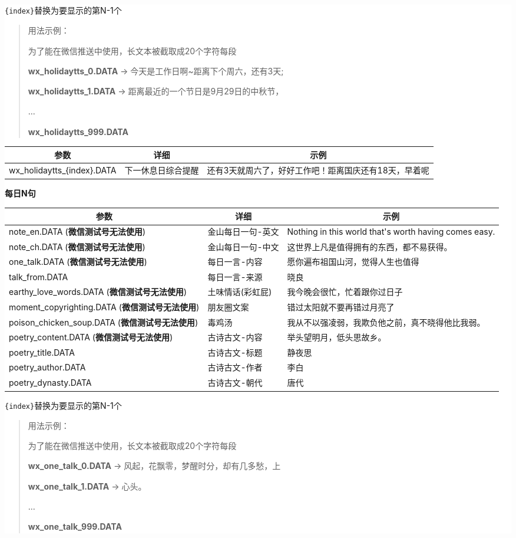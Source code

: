 `{index}`替换为要显示的第N-1个

> 用法示例：
>
> 为了能在微信推送中使用，长文本被截取成20个字符每段
>
> **wx_holidaytts_0.DATA** -> 今天是工作日啊~距离下个周六，还有3天;
>
> **wx_holidaytts_1.DATA** -> 距离最近的一个节日是9月29日的中秋节，
>
> ...
>
> **wx_holidaytts_999.DATA**
>

| 参数                              | 详细                      | 示例                |
|---------------------------------|-------------------------|-------------------|
| wx_holidaytts_{index}.DATA     | 下一休息日综合提醒 | 还有3天就周六了，好好工作吧！距离国庆还有18天，早着呢 |

**每日N句**

| 参数                       | 详细        | 示例                                                    |
|--------------------------|-----------|-------------------------------------------------------|
| note_en.DATA (**微信测试号无法使用**)             | 金山每日一句-英文 | Nothing in this world that's worth having comes easy. |
| note_ch.DATA (**微信测试号无法使用**)             | 金山每日一句-中文 | 这世界上凡是值得拥有的东西，都不易获得。                                  |
| one_talk.DATA (**微信测试号无法使用**)            | 每日一言-内容   | 愿你遍布祖国山河，觉得人生也值得                                      |
| talk_from.DATA           | 每日一言-来源   | 晓良                                                    |
| earthy_love_words.DATA (**微信测试号无法使用**)   | 土味情话(彩虹屁) | 我今晚会很忙，忙着跟你过日子                                        |
| moment_copyrighting.DATA (**微信测试号无法使用**) | 朋友圈文案     | 错过太阳就不要再错过月亮了                                         |
| poison_chicken_soup.DATA (**微信测试号无法使用**) | 毒鸡汤       | 我从不以强凌弱，我欺负他之前，真不晓得他比我弱。                              |
| poetry_content.DATA (**微信测试号无法使用**)      | 古诗古文-内容   | 举头望明月，低头思故乡。                                          |
| poetry_title.DATA        | 古诗古文-标题   | 静夜思                                                   |
| poetry_author.DATA       | 古诗古文-作者   | 李白                                                    |
| poetry_dynasty.DATA      | 古诗古文-朝代   | 唐代                                                    |


`{index}`替换为要显示的第N-1个

> 用法示例：
>
> 为了能在微信推送中使用，长文本被截取成20个字符每段
>
> **wx_one_talk_0.DATA** -> 风起，花飘零，梦醒时分，却有几多愁，上
>
> **wx_one_talk_1.DATA** -> 心头。
>
> ...
>
> **wx_one_talk_999.DATA**
>
